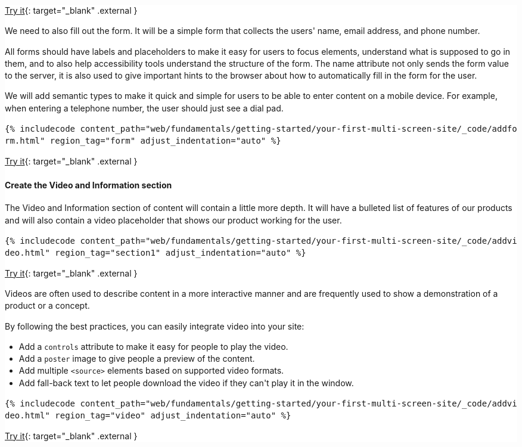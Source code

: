[Try it](https://googlesamples.github.io/web-fundamentals/fundamentals/getting-started/your-first-multi-screen-site/addheadline.html){: target="_blank" .external }

We need to also fill out the form.
It will be a simple form that collects the users' name, email address,
and phone number.

All forms should have labels and placeholders to make it easy for users to
focus elements, understand what is supposed to go in them, and to also help
accessibility tools understand the structure of the form.  The name attribute
not only sends the form value to the server, it is also used to give important
hints to the browser about how to automatically fill in the form for the user.

We will add semantic types to make it quick and simple for users to be able to
enter content on a mobile device.  For example, when entering a telephone
number, the user should just see a dial pad.

<pre class="prettyprint">
{% includecode content_path="web/fundamentals/getting-started/your-first-multi-screen-site/_code/addform.html" region_tag="form" adjust_indentation="auto" %}
</pre>

[Try it](https://googlesamples.github.io/web-fundamentals/fundamentals/getting-started/your-first-multi-screen-site/addform.html){: target="_blank" .external }

#### Create the Video and Information section

The Video and Information section of content will contain a little more depth.
It will have a bulleted list of features of our products and will also contain
a video placeholder that shows our product working for the user.

<pre class="prettyprint">
{% includecode content_path="web/fundamentals/getting-started/your-first-multi-screen-site/_code/addvideo.html" region_tag="section1" adjust_indentation="auto" %}
</pre>

[Try it](https://googlesamples.github.io/web-fundamentals/fundamentals/getting-started/your-first-multi-screen-site/addvideo.html){: target="_blank" .external }

Videos are often used to describe content in a more interactive manner and are
frequently used to show a demonstration of a product or a concept.

By following the best practices, you can easily integrate video into your site:

*  Add a `controls` attribute to make it easy for people to play the video.
*  Add a `poster` image to give people a preview of the content.
*  Add multiple `<source>` elements based on supported video formats.
*  Add fall-back text to let people download the video if they can't play it in the window.

<pre class="prettyprint">
{% includecode content_path="web/fundamentals/getting-started/your-first-multi-screen-site/_code/addvideo.html" region_tag="video" adjust_indentation="auto" %}
</pre>

[Try it](https://googlesamples.github.io/web-fundamentals/fundamentals/getting-started/your-first-multi-screen-site/addvideo.html){: target="_blank" .external }
